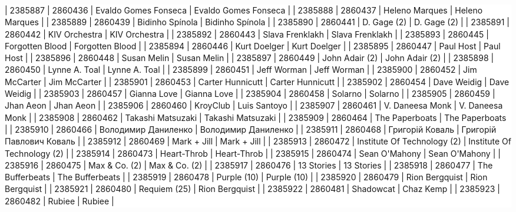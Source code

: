 | 2385887 | 2860436 | Evaldo Gomes Fonseca | Evaldo Gomes Fonseca |
| 2385888 | 2860437 | Heleno Marques | Heleno Marques |
| 2385889 | 2860439 | Bidinho Spínola | Bidinho Spínola |
| 2385890 | 2860441 | D. Gage (2) | D. Gage (2) |
| 2385891 | 2860442 | KIV Orchestra | KIV Orchestra |
| 2385892 | 2860443 | Slava Frenklakh | Slava Frenklakh |
| 2385893 | 2860445 | Forgotten Blood | Forgotten Blood |
| 2385894 | 2860446 | Kurt Doelger | Kurt Doelger |
| 2385895 | 2860447 | Paul Host | Paul Host |
| 2385896 | 2860448 | Susan Melin | Susan Melin |
| 2385897 | 2860449 | John Adair (2) | John Adair (2) |
| 2385898 | 2860450 | Lynne A. Toal | Lynne A. Toal |
| 2385899 | 2860451 | Jeff Worman | Jeff Worman |
| 2385900 | 2860452 | Jim McCarter | Jim McCarter |
| 2385901 | 2860453 | Carter Hunnicutt | Carter Hunnicutt |
| 2385902 | 2860454 | Dave Weidig | Dave Weidig |
| 2385903 | 2860457 | Gianna Love | Gianna Love |
| 2385904 | 2860458 | Solarno | Solarno |
| 2385905 | 2860459 | Jhan Aeon | Jhan Aeon |
| 2385906 | 2860460 | KroyClub | Luis Santoyo |
| 2385907 | 2860461 | V. Daneesa Monk | V. Daneesa Monk |
| 2385908 | 2860462 | Takashi Matsuzaki | Takashi Matsuzaki |
| 2385909 | 2860464 | The Paperboats | The Paperboats |
| 2385910 | 2860466 | Володимир Даниленко | Володимир Даниленко |
| 2385911 | 2860468 | Григорій Коваль | Григорій Павлович Коваль |
| 2385912 | 2860469 | Mark + Jill | Mark + Jill |
| 2385913 | 2860472 | Institute Of Technology (2) | Institute Of Technology (2) |
| 2385914 | 2860473 | Heart-Throb | Heart-Throb |
| 2385915 | 2860474 | Sean O'Mahony | Sean O'Mahony |
| 2385916 | 2860475 | Max & Co. (2) | Max & Co. (2) |
| 2385917 | 2860476 | 13 Stories | 13 Stories |
| 2385918 | 2860477 | The Bufferbeats | The Bufferbeats |
| 2385919 | 2860478 | Purple (10) | Purple (10) |
| 2385920 | 2860479 | Rion Bergquist | Rion Bergquist |
| 2385921 | 2860480 | Requiem (25) | Rion Bergquist |
| 2385922 | 2860481 | Shadowcat | Chaz Kemp |
| 2385923 | 2860482 | Rubiee | Rubiee |